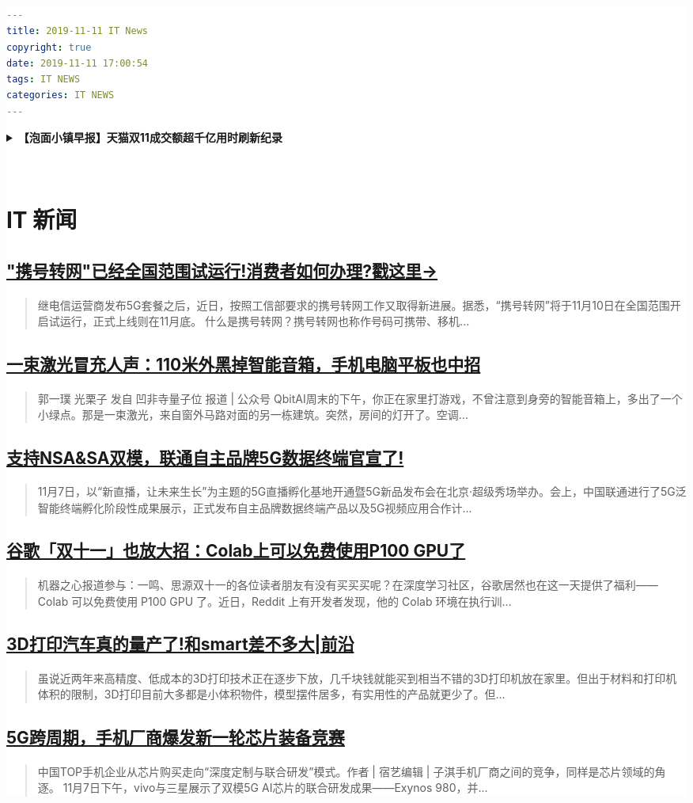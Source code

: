 ```yaml
---
title: 2019-11-11 IT News
copyright: true
date: 2019-11-11 17:00:54
tags: IT NEWS
categories: IT NEWS
---
```

<details><summary><b>【泡面小镇早报】天猫双11成交额超千亿用时刷新纪录</b></summary></details>

<p>&nbsp;</p>

# IT 新闻 
 ## ["携号转网"已经全国范围试运行!消费者如何办理?戳这里→](http://mp.weixin.qq.com/s?src=11&timestamp=1573462805&ver=1967&signature=wjxAHr2ziofnJrewcBxcPZ4dPDQFNV6p8SY*wz4WYncqGMjNADcxba6HHv2T4sP6NQjadnepzcVKp60efHb5yvnaiEaf5PpFfa0WzT2Qm0SemPl6b6iSjvZYF-4Zaii7&new=1)
 > 继电信运营商发布5G套餐之后，近日，按照工信部要求的携号转网工作又取得新进展。据悉，“携号转网”将于11月10日在全国范围开启试运行，正式上线则在11月底。 什么是携号转网？携号转网也称作号码可携带、移机...
 ## [一束激光冒充人声：110米外黑掉智能音箱，手机电脑平板也中招](http://mp.weixin.qq.com/s?src=11&timestamp=1573462805&ver=1967&signature=FAXJ3Rzn1JpthKVQFhFtnYGRbHOeSoN6-VtxN2dftS9g2XcT32Og1mHDrhjiXKqZgmnPl2sxDGwJTbJiyybI3Jz8quUSlrJ30sNOnALcqsPaYnj-z6OCEf9hrnVhV6SU&new=1)
 > 郭一璞 光栗子 发自 凹非寺量子位 报道 | 公众号 QbitAI周末的下午，你正在家里打游戏，不曾注意到身旁的智能音箱上，多出了一个小绿点。那是一束激光，来自窗外马路对面的另一栋建筑。突然，房间的灯开了。空调...
 ## [支持NSA&SA双模，联通自主品牌5G数据终端官宣了!](http://mp.weixin.qq.com/s?src=11&timestamp=1573462805&ver=1967&signature=SZ-u3N8EJxz1xh*CZH7hWhEKdCeariy5nDoHDUFsCerV974JI34nJGD7*t4tZzLus4r6aETtJgPCvn0j393nGuSO6E2CZQHTUodXuqZI-am*wja-Kegw46kTFEHIZBH-&new=1)
 > 11月7日，以“新直播，让未来生长”为主题的5G直播孵化基地开通暨5G新品发布会在北京·超级秀场举办。会上，中国联通进行了5G泛智能终端孵化阶段性成果展示，正式发布自主品牌数据终端产品以及5G视频应用合作计...
 ## [谷歌「双十一」也放大招：Colab上可以免费使用P100 GPU了](http://mp.weixin.qq.com/s?src=11&timestamp=1573462805&ver=1967&signature=Efn7Pcfx22qVNjcTRUFZ41uXY-0-0W2LhXwAiyHhSZiF89EmTSAuZmIoXbw71Gb231OM*5L*mwWU71mq7u64o-5PqO1pBkOB8JWh9tZaZGpM26wG5fLzJNqq5eaNYTG*&new=1)
 > 机器之心报道参与：一鸣、思源双十一的各位读者朋友有没有买买买呢？在深度学习社区，谷歌居然也在这一天提供了福利——Colab 可以免费使用 P100 GPU 了。近日，Reddit 上有开发者发现，他的 Colab 环境在执行训...
 ## [3D打印汽车真的量产了!和smart差不多大|前沿](http://mp.weixin.qq.com/s?src=11&timestamp=1573462805&ver=1967&signature=28*7qNs4Wu-Omk0poz8K0eUDWwITQtRFxm5t2XgYrqbMkZveKSI15eYCHMNmS-*2*2TMbpUn0qBQIVMimLlWuLvskYv*f*xm4Vijo2GljvjM5Nzhluq3sLqnzEeSt99w&new=1)
 > 虽说近两年来高精度、低成本的3D打印技术正在逐步下放，几千块钱就能买到相当不错的3D打印机放在家里。但出于材料和打印机体积的限制，3D打印目前大多都是小体积物件，模型摆件居多，有实用性的产品就更少了。但...
 ## [5G跨周期，手机厂商爆发新一轮芯片装备竞赛](http://mp.weixin.qq.com/s?src=11&timestamp=1573462805&ver=1967&signature=6yWJWKNqICZcdmk9Av-xZc2uWlJ7S8ZYMsG8zt9KkwcgsulIEhIRJ9PxxaOgZ-4KA-8b3gIwCzsD5TReYbUU2Wrs07FoApFJP2l8zDjKDeb82MfHPNEDXx7Soy-dfubW&new=1)
 > 中国TOP手机企业从芯片购买走向“深度定制与联合研发”模式。作者 | 宿艺编辑 | 子淇手机厂商之间的竞争，同样是芯片领域的角逐。 11月7日下午，vivo与三星展示了双模5G AI芯片的联合研发成果——Exynos 980，并...